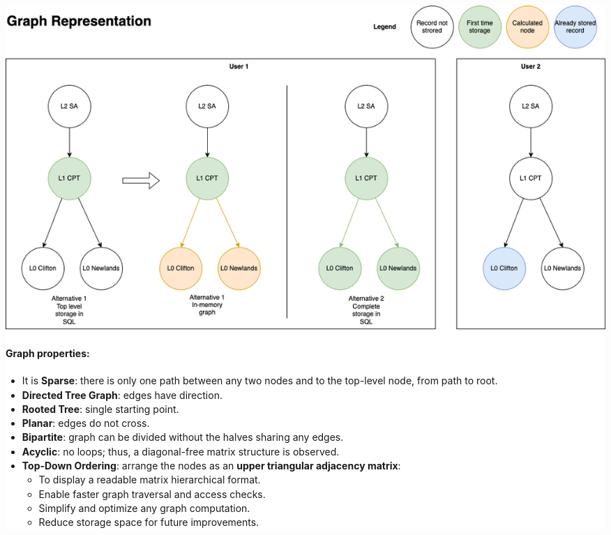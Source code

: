 ![Graph](design/geo-iam-Graph.drawio.png)

#### Graph properties:

* It is **Sparse**: there is only one path between any two nodes and to the top-level node, from path to root.
* **Directed Tree Graph**: edges have direction.
* **Rooted Tree**: single starting point.
* **Planar**: edges do not cross.
* **Bipartite**: graph can be divided without the halves sharing any edges.
* **Acyclic**: no loops; thus, a diagonal-free matrix structure is observed.
* **Top-Down Ordering**: arrange the nodes as an **upper triangular adjacency matrix**:
  * To display a readable matrix hierarchical format.
  * Enable faster graph traversal and access checks.
  * Simplify and optimize any graph computation.
  * Reduce storage space for future improvements.

